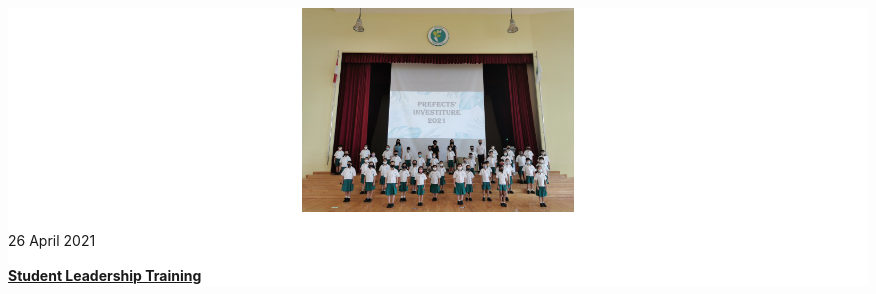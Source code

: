 <img style="width: 100%" height="204" width="273" src="/images/Gallery/2021/prefect%20investiture.jpg">
</div>
</td>
</tr>
<tr>
<td rowspan="1" colspan="1">
<p>26 April 2021</p>
</td>
<td rowspan="1" colspan="1">
<p><strong><a href="https://drive.google.com/drive/folders/1F1_jS5gs0nV6NGyOWy6vRrfUB8pdbsff?usp=sharing" rel="noopener noreferrer nofollow" target="_blank">Student Leadership Training</a></strong>
</p>
</td>
<td rowspan="1" colspan="1">
<div class="isomer-image-wrapper">